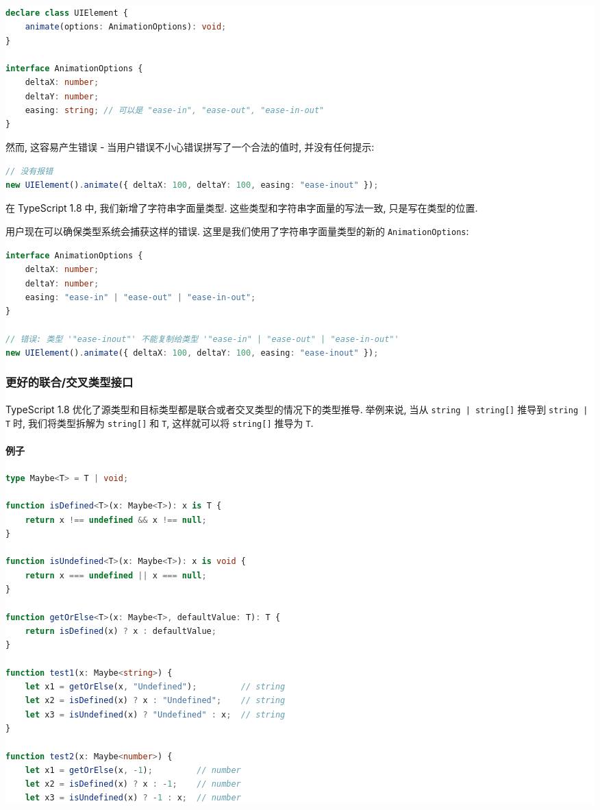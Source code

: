 ```ts
declare class UIElement {
    animate(options: AnimationOptions): void;
}

interface AnimationOptions {
    deltaX: number;
    deltaY: number;
    easing: string; // 可以是 "ease-in", "ease-out", "ease-in-out"
}
```

然而, 这容易产生错误 - 当用户错误不小心错误拼写了一个合法的值时, 并没有任何提示:

```ts
// 没有报错
new UIElement().animate({ deltaX: 100, deltaY: 100, easing: "ease-inout" });
```

在 TypeScript 1.8 中, 我们新增了字符串字面量类型. 这些类型和字符串字面量的写法一致, 只是写在类型的位置.

用户现在可以确保类型系统会捕获这样的错误.
这里是我们使用了字符串字面量类型的新的 `AnimationOptions`:

```ts
interface AnimationOptions {
    deltaX: number;
    deltaY: number;
    easing: "ease-in" | "ease-out" | "ease-in-out";
}

// 错误: 类型 '"ease-inout"' 不能复制给类型 '"ease-in" | "ease-out" | "ease-in-out"'
new UIElement().animate({ deltaX: 100, deltaY: 100, easing: "ease-inout" });
```

### 更好的联合/交叉类型接口

TypeScript 1.8 优化了源类型和目标类型都是联合或者交叉类型的情况下的类型推导.
举例来说, 当从 `string | string[]` 推导到 `string | T` 时, 我们将类型拆解为 `string[]` 和 `T`, 这样就可以将 `string[]` 推导为 `T`.

#### 例子

```ts
type Maybe<T> = T | void;

function isDefined<T>(x: Maybe<T>): x is T {
    return x !== undefined && x !== null;
}

function isUndefined<T>(x: Maybe<T>): x is void {
    return x === undefined || x === null;
}

function getOrElse<T>(x: Maybe<T>, defaultValue: T): T {
    return isDefined(x) ? x : defaultValue;
}

function test1(x: Maybe<string>) {
    let x1 = getOrElse(x, "Undefined");         // string
    let x2 = isDefined(x) ? x : "Undefined";    // string
    let x3 = isUndefined(x) ? "Undefined" : x;  // string
}

function test2(x: Maybe<number>) {
    let x1 = getOrElse(x, -1);         // number
    let x2 = isDefined(x) ? x : -1;    // number
    let x3 = isUndefined(x) ? -1 : x;  // number
```